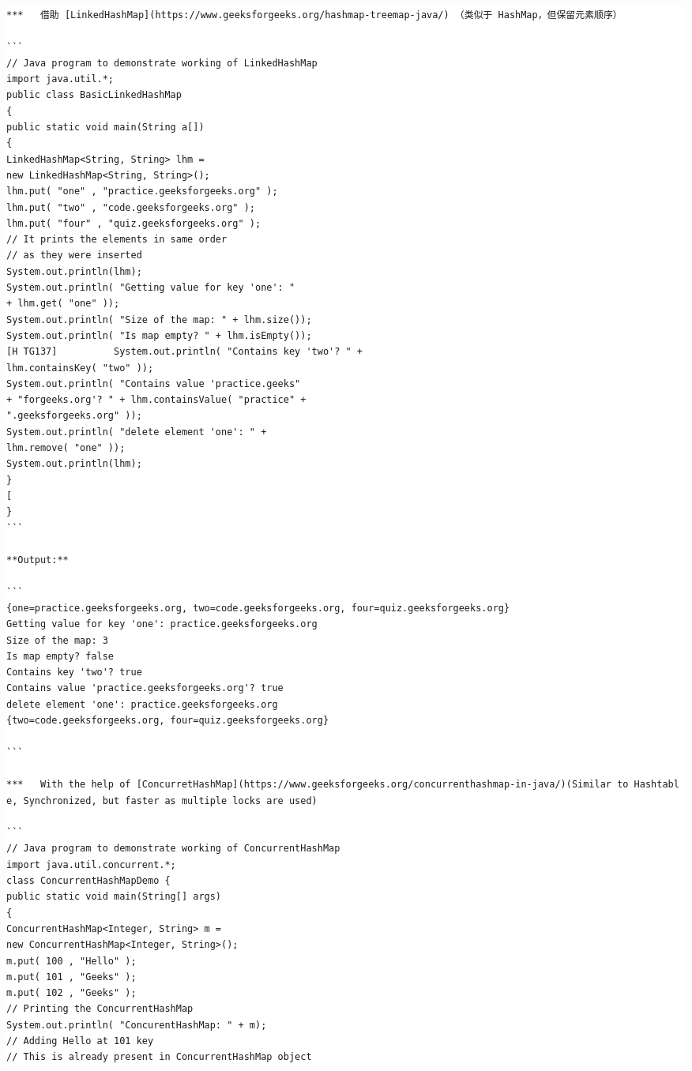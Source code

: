     ***   借助 [LinkedHashMap](https://www.geeksforgeeks.org/hashmap-treemap-java/) （类似于 HashMap，但保留元素顺序）

    ```
    // Java program to demonstrate working of LinkedHashMap
    import java.util.*;
    public class BasicLinkedHashMap
    {
    public static void main(String a[])
    {
    LinkedHashMap<String, String> lhm =
    new LinkedHashMap<String, String>();
    lhm.put( "one" , "practice.geeksforgeeks.org" );
    lhm.put( "two" , "code.geeksforgeeks.org" );
    lhm.put( "four" , "quiz.geeksforgeeks.org" );
    // It prints the elements in same order
    // as they were inserted
    System.out.println(lhm);
    System.out.println( "Getting value for key 'one': "
    + lhm.get( "one" ));
    System.out.println( "Size of the map: " + lhm.size());
    System.out.println( "Is map empty? " + lhm.isEmpty());
    [H TG137]          System.out.println( "Contains key 'two'? " +
    lhm.containsKey( "two" ));
    System.out.println( "Contains value 'practice.geeks"
    + "forgeeks.org'? " + lhm.containsValue( "practice" +
    ".geeksforgeeks.org" ));
    System.out.println( "delete element 'one': " +
    lhm.remove( "one" ));
    System.out.println(lhm);
    }
    [
    }
    ```

    **Output:**

    ```
    {one=practice.geeksforgeeks.org, two=code.geeksforgeeks.org, four=quiz.geeksforgeeks.org}
    Getting value for key 'one': practice.geeksforgeeks.org
    Size of the map: 3
    Is map empty? false
    Contains key 'two'? true
    Contains value 'practice.geeksforgeeks.org'? true
    delete element 'one': practice.geeksforgeeks.org
    {two=code.geeksforgeeks.org, four=quiz.geeksforgeeks.org}

    ```

    ***   With the help of [ConcurretHashMap](https://www.geeksforgeeks.org/concurrenthashmap-in-java/)(Similar to Hashtable, Synchronized, but faster as multiple locks are used)

    ```
    // Java program to demonstrate working of ConcurrentHashMap
    import java.util.concurrent.*;
    class ConcurrentHashMapDemo {
    public static void main(String[] args)
    {
    ConcurrentHashMap<Integer, String> m =
    new ConcurrentHashMap<Integer, String>();
    m.put( 100 , "Hello" );
    m.put( 101 , "Geeks" );
    m.put( 102 , "Geeks" );
    // Printing the ConcurrentHashMap
    System.out.println( "ConcurentHashMap: " + m);
    // Adding Hello at 101 key
    // This is already present in ConcurrentHashMap object